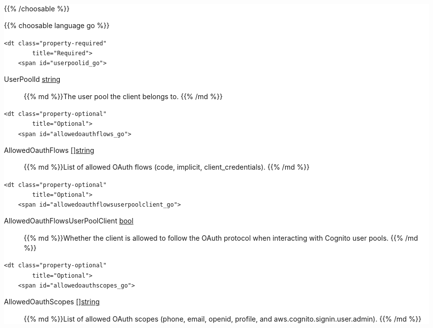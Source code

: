 </dl>
{{% /choosable %}}


{{% choosable language go %}}
<dl class="resources-properties">

    <dt class="property-required"
            title="Required">
        <span id="userpoolid_go">
<a href="#userpoolid_go" style="color: inherit; text-decoration: inherit;">User<wbr>Pool<wbr>Id</a>
</span> 
        <span class="property-indicator"></span>
        <span class="property-type"><a href="https://golang.org/pkg/builtin/#string">string</a></span>
    </dt>
    <dd>{{% md %}}The user pool the client belongs to.
{{% /md %}}</dd>

    <dt class="property-optional"
            title="Optional">
        <span id="allowedoauthflows_go">
<a href="#allowedoauthflows_go" style="color: inherit; text-decoration: inherit;">Allowed<wbr>Oauth<wbr>Flows</a>
</span> 
        <span class="property-indicator"></span>
        <span class="property-type"><a href="https://golang.org/pkg/builtin/#string">[]string</a></span>
    </dt>
    <dd>{{% md %}}List of allowed OAuth flows (code, implicit, client_credentials).
{{% /md %}}</dd>

    <dt class="property-optional"
            title="Optional">
        <span id="allowedoauthflowsuserpoolclient_go">
<a href="#allowedoauthflowsuserpoolclient_go" style="color: inherit; text-decoration: inherit;">Allowed<wbr>Oauth<wbr>Flows<wbr>User<wbr>Pool<wbr>Client</a>
</span> 
        <span class="property-indicator"></span>
        <span class="property-type"><a href="https://golang.org/pkg/builtin/#boolean">bool</a></span>
    </dt>
    <dd>{{% md %}}Whether the client is allowed to follow the OAuth protocol when interacting with Cognito user pools.
{{% /md %}}</dd>

    <dt class="property-optional"
            title="Optional">
        <span id="allowedoauthscopes_go">
<a href="#allowedoauthscopes_go" style="color: inherit; text-decoration: inherit;">Allowed<wbr>Oauth<wbr>Scopes</a>
</span> 
        <span class="property-indicator"></span>
        <span class="property-type"><a href="https://golang.org/pkg/builtin/#string">[]string</a></span>
    </dt>
    <dd>{{% md %}}List of allowed OAuth scopes (phone, email, openid, profile, and aws.cognito.signin.user.admin).
{{% /md %}}</dd>
